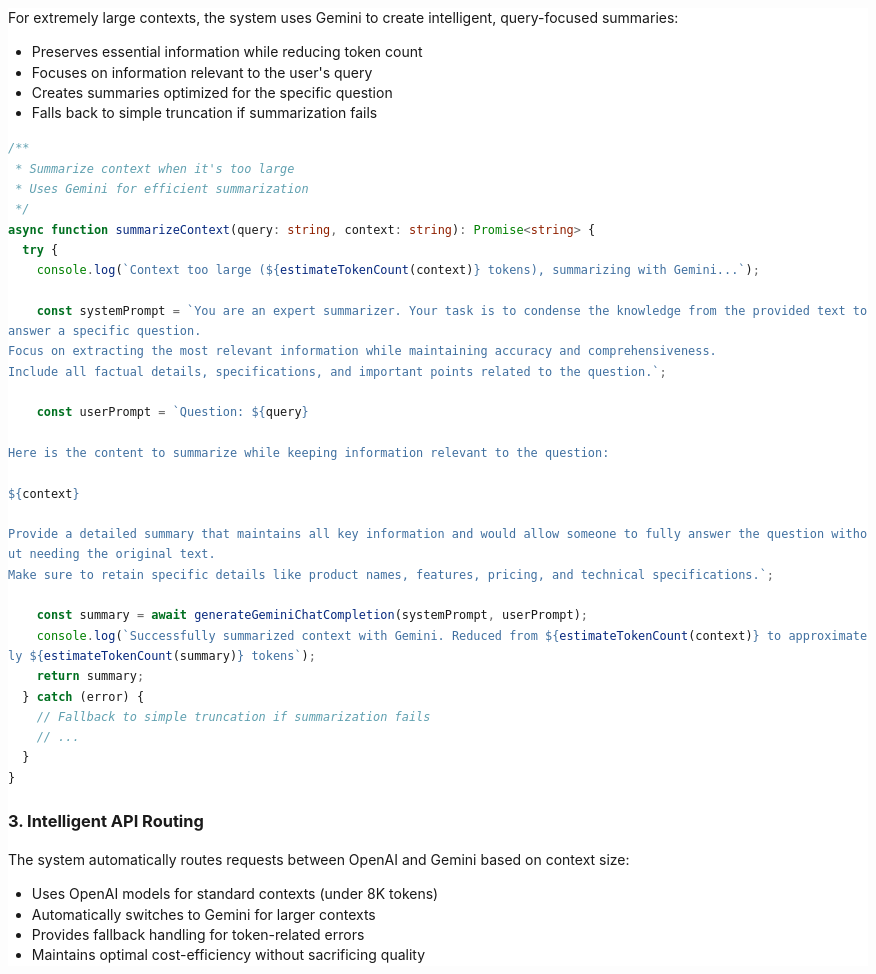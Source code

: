 For extremely large contexts, the system uses Gemini to create intelligent, query-focused summaries:

- Preserves essential information while reducing token count
- Focuses on information relevant to the user's query
- Creates summaries optimized for the specific question
- Falls back to simple truncation if summarization fails

```typescript
/**
 * Summarize context when it's too large
 * Uses Gemini for efficient summarization
 */
async function summarizeContext(query: string, context: string): Promise<string> {
  try {
    console.log(`Context too large (${estimateTokenCount(context)} tokens), summarizing with Gemini...`);
    
    const systemPrompt = `You are an expert summarizer. Your task is to condense the knowledge from the provided text to answer a specific question. 
Focus on extracting the most relevant information while maintaining accuracy and comprehensiveness.
Include all factual details, specifications, and important points related to the question.`;

    const userPrompt = `Question: ${query}
    
Here is the content to summarize while keeping information relevant to the question:

${context}

Provide a detailed summary that maintains all key information and would allow someone to fully answer the question without needing the original text. 
Make sure to retain specific details like product names, features, pricing, and technical specifications.`;

    const summary = await generateGeminiChatCompletion(systemPrompt, userPrompt);
    console.log(`Successfully summarized context with Gemini. Reduced from ${estimateTokenCount(context)} to approximately ${estimateTokenCount(summary)} tokens`);
    return summary;
  } catch (error) {
    // Fallback to simple truncation if summarization fails
    // ...
  }
}
```

### 3. Intelligent API Routing

The system automatically routes requests between OpenAI and Gemini based on context size:

- Uses OpenAI models for standard contexts (under 8K tokens)
- Automatically switches to Gemini for larger contexts
- Provides fallback handling for token-related errors
- Maintains optimal cost-efficiency without sacrificing quality
